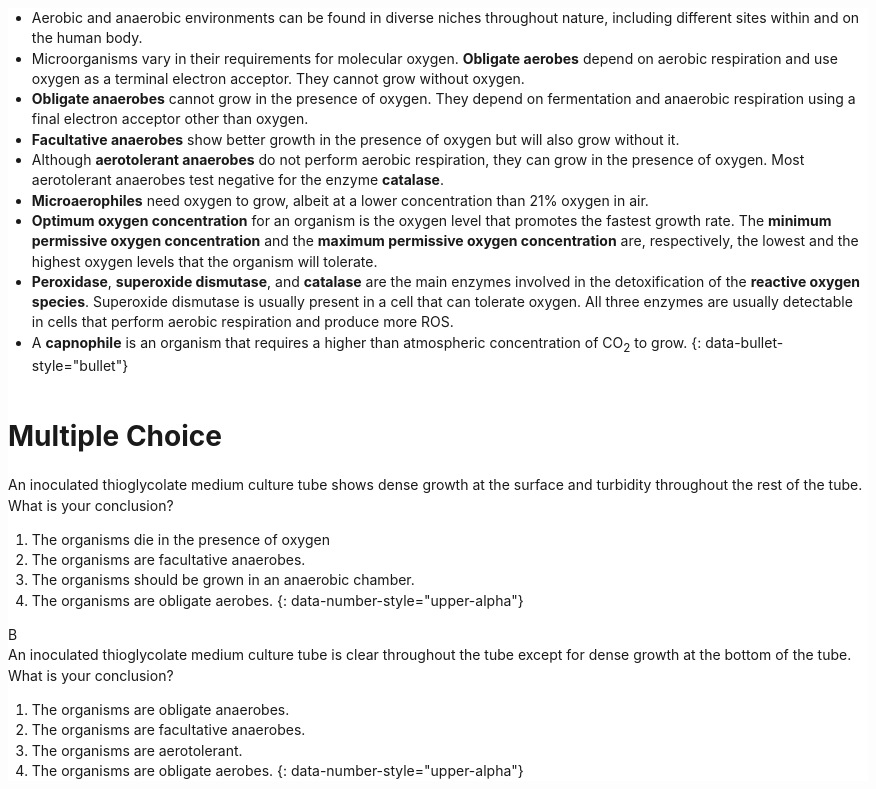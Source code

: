 * Aerobic and anaerobic environments can be found in diverse niches throughout nature, including different sites within and on the human body.
* Microorganisms vary in their requirements for molecular oxygen. **Obligate aerobes** depend on aerobic respiration and use oxygen as a terminal electron acceptor. They cannot grow without oxygen.
* **Obligate anaerobes** cannot grow in the presence of oxygen. They depend on fermentation and anaerobic respiration using a final electron acceptor other than oxygen.
* **Facultative anaerobes** show better growth in the presence of oxygen but will also grow without it.
* Although **aerotolerant anaerobes** do not perform aerobic respiration, they can grow in the presence of oxygen. Most aerotolerant anaerobes test negative for the enzyme **catalase**.
* **Microaerophiles** need oxygen to grow, albeit at a lower concentration than 21% oxygen in air.
* **Optimum oxygen concentration** for an organism is the oxygen level that promotes the fastest growth rate. The **minimum permissive oxygen concentration** and the **maximum permissive oxygen concentration** are, respectively, the lowest and the highest oxygen levels that the organism will tolerate.
* **Peroxidase**, **superoxide dismutase**, and **catalase** are the main enzymes involved in the detoxification of the **reactive oxygen species**. Superoxide dismutase is usually present in a cell that can tolerate oxygen. All three enzymes are usually detectable in cells that perform aerobic respiration and produce more ROS.
* A **capnophile** is an organism that requires a higher than atmospheric concentration of CO<sub>2</sub> to grow.
{: data-bullet-style="bullet"}

# Multiple Choice

<div data-type="exercise" class="exercise">
<div data-type="problem" class="problem" markdown="1">
An inoculated thioglycolate medium culture tube shows dense growth at the surface and turbidity throughout the rest of the tube. What is your conclusion?

1.  The organisms die in the presence of oxygen
2.  The organisms are facultative anaerobes.
3.  The organisms should be grown in an anaerobic chamber.
4.  The organisms are obligate aerobes.
{: data-number-style="upper-alpha"}

</div>
<div data-type="solution" class="solution" markdown="1">
B

</div>
</div>

<div data-type="exercise" class="exercise">
<div data-type="problem" class="problem" markdown="1">
An inoculated thioglycolate medium culture tube is clear throughout the tube except for dense growth at the bottom of the tube. What is your conclusion?

1.  The organisms are obligate anaerobes.
2.  The organisms are facultative anaerobes.
3.  The organisms are aerotolerant.
4.  The organisms are obligate aerobes.
{: data-number-style="upper-alpha"}
